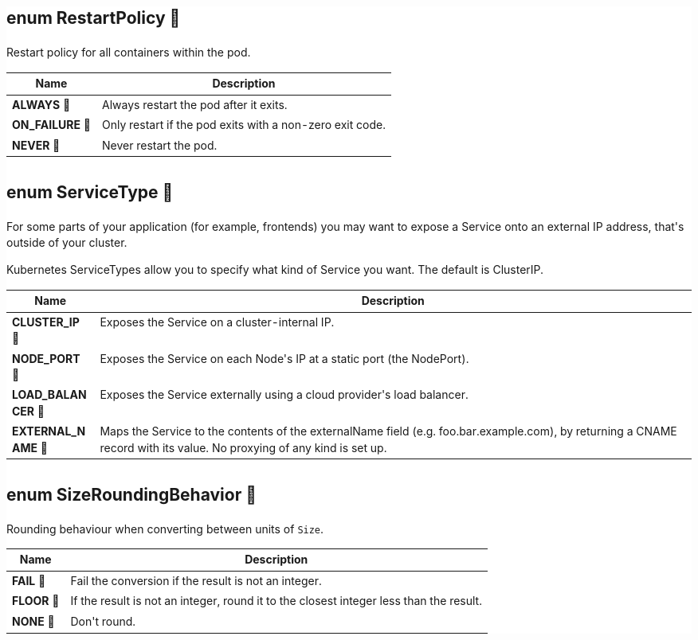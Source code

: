 
## enum RestartPolicy 🔹 <a id="cdk8s-plus-restartpolicy"></a>

Restart policy for all containers within the pod.

Name | Description
-----|-----
**ALWAYS** 🔹|Always restart the pod after it exits.
**ON_FAILURE** 🔹|Only restart if the pod exits with a non-zero exit code.
**NEVER** 🔹|Never restart the pod.


## enum ServiceType 🔹 <a id="cdk8s-plus-servicetype"></a>

For some parts of your application (for example, frontends) you may want to expose a Service onto an external IP address, that's outside of your cluster.

Kubernetes ServiceTypes allow you to specify what kind of Service you want.
The default is ClusterIP.

Name | Description
-----|-----
**CLUSTER_IP** 🔹|Exposes the Service on a cluster-internal IP.
**NODE_PORT** 🔹|Exposes the Service on each Node's IP at a static port (the NodePort).
**LOAD_BALANCER** 🔹|Exposes the Service externally using a cloud provider's load balancer.
**EXTERNAL_NAME** 🔹|Maps the Service to the contents of the externalName field (e.g. foo.bar.example.com), by returning a CNAME record with its value. No proxying of any kind is set up.


## enum SizeRoundingBehavior 🔹 <a id="cdk8s-plus-sizeroundingbehavior"></a>

Rounding behaviour when converting between units of `Size`.

Name | Description
-----|-----
**FAIL** 🔹|Fail the conversion if the result is not an integer.
**FLOOR** 🔹|If the result is not an integer, round it to the closest integer less than the result.
**NONE** 🔹|Don't round.


